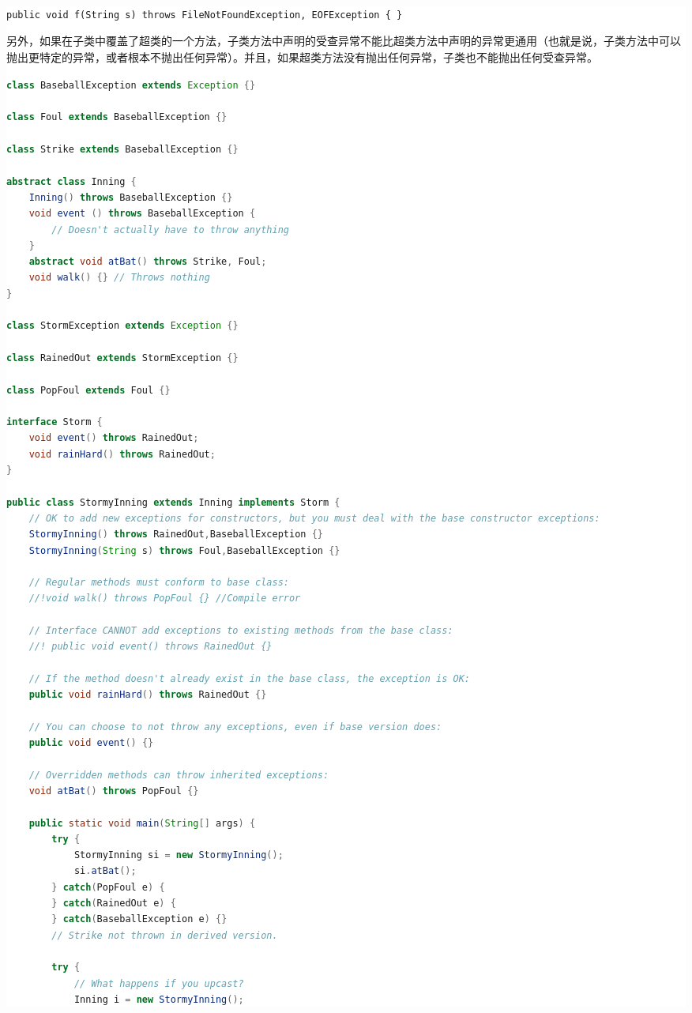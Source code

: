 `public void f(String s) throws FileNotFoundException, EOFException { }`

另外，如果在子类中覆盖了超类的一个方法，子类方法中声明的受查异常不能比超类方法中声明的异常更通用（也就是说，子类方法中可以抛出更特定的异常，或者根本不抛出任何异常）。并且，如果超类方法没有抛出任何异常，子类也不能抛出任何受查异常。

```java
class BaseballException extends Exception {}

class Foul extends BaseballException {}

class Strike extends BaseballException {}

abstract class Inning {
    Inning() throws BaseballException {}
    void event () throws BaseballException {
        // Doesn't actually have to throw anything
    }
    abstract void atBat() throws Strike, Foul;
    void walk() {} // Throws nothing
}

class StormException extends Exception {}

class RainedOut extends StormException {}

class PopFoul extends Foul {}

interface Storm {
    void event() throws RainedOut;
    void rainHard() throws RainedOut;
}

public class StormyInning extends Inning implements Storm {
    // OK to add new exceptions for constructors, but you must deal with the base constructor exceptions:
    StormyInning() throws RainedOut,BaseballException {}
    StormyInning(String s) throws Foul,BaseballException {}
    
    // Regular methods must conform to base class:
    //!void walk() throws PopFoul {} //Compile error
    
    // Interface CANNOT add exceptions to existing methods from the base class:
    //! public void event() throws RainedOut {}
    
    // If the method doesn't already exist in the base class, the exception is OK:
    public void rainHard() throws RainedOut {}
    
    // You can choose to not throw any exceptions, even if base version does:
    public void event() {}
    
    // Overridden methods can throw inherited exceptions:
    void atBat() throws PopFoul {}
    
    public static void main(String[] args) {
        try {
            StormyInning si = new StormyInning();
            si.atBat();
        } catch(PopFoul e) {
        } catch(RainedOut e) {
        } catch(BaseballException e) {}
        // Strike not thrown in derived version.
        
        try {
            // What happens if you upcast?
            Inning i = new StormyInning();
```